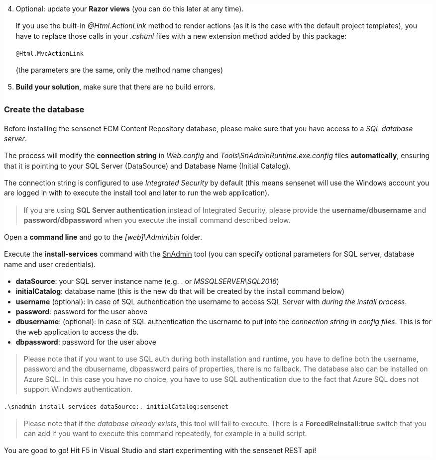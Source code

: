 4. Optional: update your **Razor views** (you can do this later at any time).

   If you use the built-in *@Html.ActionLink* method to render actions (as it is the case with the default project templates), you have to replace those calls in your *.cshtml* files with a new extension method added by this package:

   `@Html.MvcActionLink`

   (the parameters are the same, only the method name changes)

5. **Build your solution**, make sure that there are no build errors.

### Create the database
Before installing the sensenet ECM Content Repository database, please make sure that you have access to a *SQL database server*.

The process will modify the **connection string** in _Web.config_ and _Tools\SnAdminRuntime.exe.config_ files **automatically**, ensuring that it is pointing to your SQL Server (DataSource) and Database Name (Initial Catalog). 

The connection string is configured to use _Integrated Security_ by default (this means sensenet will use the Windows account you are logged in with to execute the install tool and later to run the web application). 

> If you are using **SQL Server authentication** instead of Integrated Security, please provide the **username/dbusername** and **password/dbpassword** when you execute the install command described below.

Open a **command line** and go to the *[web]\Admin\bin* folder.

Execute the **install-services** command with the [SnAdmin](https://github.com/SenseNet/sn-admin) tool (you can specify optional parameters for SQL server, database name and user credentials).

- **dataSource**: your SQL server instance name (e.g. . or *MSSQLSERVER\SQL2016*)
- **initialCatalog**: database name (this is the new db that will be created by the install command below)
- **username** (optional): in case of SQL authentication the username to access SQL Server with *during the install process*.
- **password**: password for the user above
- **dbusername**: (optional): in case of SQL authentication the username to put into the *connection string in config files*. This is for the web application to access the db.
- **dbpassword**: password for the user above

> Please note that if you want to use SQL auth during both installation and runtime, you have to define both the username, password and the dbusername, dbpassword pairs of properties, there is no fallback.
> The database also can be installed on Azure SQL. In this case you have no choice, you have to use SQL authentication due to the fact that Azure SQL does not support Windows authentication.

````text
.\snadmin install-services dataSource:. initialCatalog:sensenet
````
    
> Please note that if the *database already exists*, this tool will fail to execute. There is a **ForcedReinstall:true** switch that you can add if you want to execute this command repeatedly, for example in a build script.

You are good to go! Hit F5 in Visual Studio and start experimenting with the sensenet REST api!
